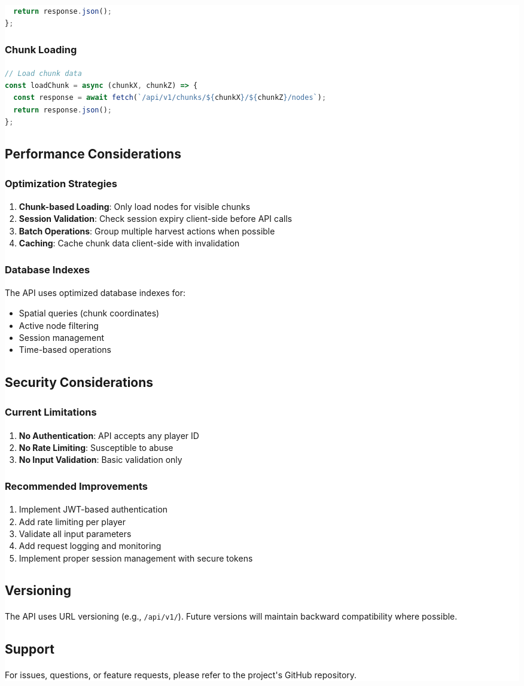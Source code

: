 ```javascript
  return response.json();
};
```

### Chunk Loading

```javascript
// Load chunk data
const loadChunk = async (chunkX, chunkZ) => {
  const response = await fetch(`/api/v1/chunks/${chunkX}/${chunkZ}/nodes`);
  return response.json();
};
```

## Performance Considerations

### Optimization Strategies

1. **Chunk-based Loading**: Only load nodes for visible chunks
2. **Session Validation**: Check session expiry client-side before API calls
3. **Batch Operations**: Group multiple harvest actions when possible
4. **Caching**: Cache chunk data client-side with invalidation

### Database Indexes

The API uses optimized database indexes for:
- Spatial queries (chunk coordinates)
- Active node filtering
- Session management
- Time-based operations

## Security Considerations

### Current Limitations

1. **No Authentication**: API accepts any player ID
2. **No Rate Limiting**: Susceptible to abuse
3. **No Input Validation**: Basic validation only

### Recommended Improvements

1. Implement JWT-based authentication
2. Add rate limiting per player
3. Validate all input parameters
4. Add request logging and monitoring
5. Implement proper session management with secure tokens

## Versioning

The API uses URL versioning (e.g., `/api/v1/`). Future versions will maintain backward compatibility where possible.

## Support

For issues, questions, or feature requests, please refer to the project's GitHub repository.